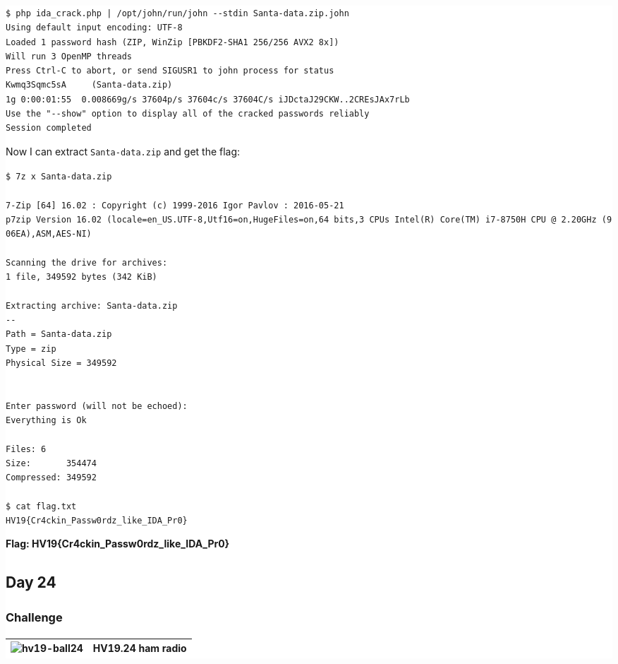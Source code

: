     
    
    $ php ida_crack.php | /opt/john/run/john --stdin Santa-data.zip.john
    Using default input encoding: UTF-8
    Loaded 1 password hash (ZIP, WinZip [PBKDF2-SHA1 256/256 AVX2 8x])
    Will run 3 OpenMP threads
    Press Ctrl-C to abort, or send SIGUSR1 to john process for status
    Kwmq3Sqmc5sA     (Santa-data.zip)
    1g 0:00:01:55  0.008669g/s 37604p/s 37604c/s 37604C/s iJDctaJ29CKW..2CREsJAx7rLb
    Use the "--show" option to display all of the cracked passwords reliably
    Session completed     
    

Now I can extract `Santa-data.zip` and get the flag:

    
    
    $ 7z x Santa-data.zip
    
    7-Zip [64] 16.02 : Copyright (c) 1999-2016 Igor Pavlov : 2016-05-21
    p7zip Version 16.02 (locale=en_US.UTF-8,Utf16=on,HugeFiles=on,64 bits,3 CPUs Intel(R) Core(TM) i7-8750H CPU @ 2.20GHz (906EA),ASM,AES-NI)                                                                                  
    
    Scanning the drive for archives:
    1 file, 349592 bytes (342 KiB)
    
    Extracting archive: Santa-data.zip                                                                                                                                                                                         
    --
    Path = Santa-data.zip
    Type = zip
    Physical Size = 349592
    
    
    Enter password (will not be echoed):
    Everything is Ok
    
    Files: 6
    Size:       354474
    Compressed: 349592
                 
    $ cat flag.txt
    HV19{Cr4ckin_Passw0rdz_like_IDA_Pr0}   
    

**Flag: HV19{Cr4ckin_Passw0rdz_like_IDA_Pr0}**

## Day 24

### Challenge

![hv19-ball24](https://0xdfimages.gitlab.io/img/hv19-ball24.png) | HV19.24 ham radio  
---|---  